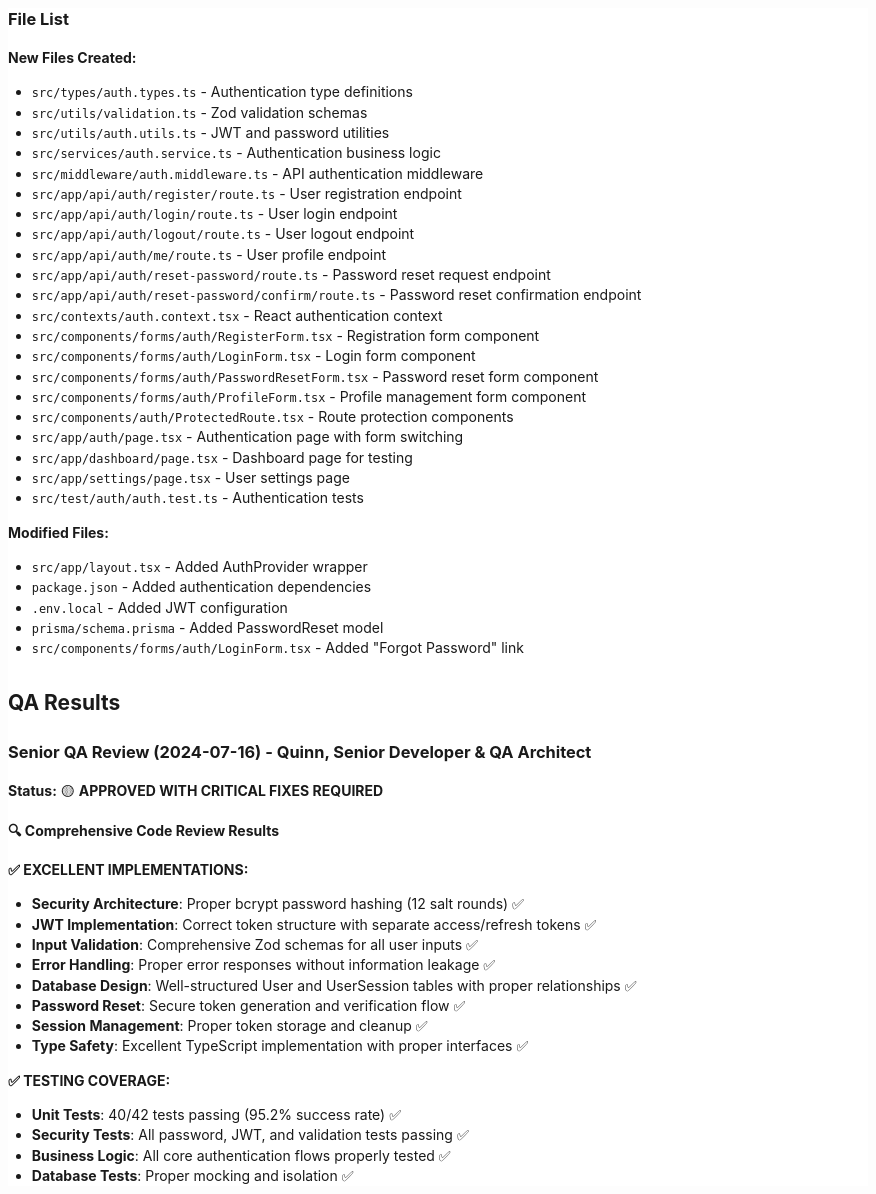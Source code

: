 ### File List
**New Files Created:**
- `src/types/auth.types.ts` - Authentication type definitions
- `src/utils/validation.ts` - Zod validation schemas
- `src/utils/auth.utils.ts` - JWT and password utilities
- `src/services/auth.service.ts` - Authentication business logic
- `src/middleware/auth.middleware.ts` - API authentication middleware
- `src/app/api/auth/register/route.ts` - User registration endpoint
- `src/app/api/auth/login/route.ts` - User login endpoint
- `src/app/api/auth/logout/route.ts` - User logout endpoint
- `src/app/api/auth/me/route.ts` - User profile endpoint
- `src/app/api/auth/reset-password/route.ts` - Password reset request endpoint
- `src/app/api/auth/reset-password/confirm/route.ts` - Password reset confirmation endpoint
- `src/contexts/auth.context.tsx` - React authentication context
- `src/components/forms/auth/RegisterForm.tsx` - Registration form component
- `src/components/forms/auth/LoginForm.tsx` - Login form component
- `src/components/forms/auth/PasswordResetForm.tsx` - Password reset form component
- `src/components/forms/auth/ProfileForm.tsx` - Profile management form component
- `src/components/auth/ProtectedRoute.tsx` - Route protection components
- `src/app/auth/page.tsx` - Authentication page with form switching
- `src/app/dashboard/page.tsx` - Dashboard page for testing
- `src/app/settings/page.tsx` - User settings page
- `src/test/auth/auth.test.ts` - Authentication tests

**Modified Files:**
- `src/app/layout.tsx` - Added AuthProvider wrapper
- `package.json` - Added authentication dependencies
- `.env.local` - Added JWT configuration
- `prisma/schema.prisma` - Added PasswordReset model
- `src/components/forms/auth/LoginForm.tsx` - Added "Forgot Password" link

## QA Results

### Senior QA Review (2024-07-16) - Quinn, Senior Developer & QA Architect

**Status:** 🟡 **APPROVED WITH CRITICAL FIXES REQUIRED**

#### 🔍 **Comprehensive Code Review Results**

**✅ EXCELLENT IMPLEMENTATIONS:**
- **Security Architecture**: Proper bcrypt password hashing (12 salt rounds) ✅
- **JWT Implementation**: Correct token structure with separate access/refresh tokens ✅
- **Input Validation**: Comprehensive Zod schemas for all user inputs ✅
- **Error Handling**: Proper error responses without information leakage ✅
- **Database Design**: Well-structured User and UserSession tables with proper relationships ✅
- **Password Reset**: Secure token generation and verification flow ✅
- **Session Management**: Proper token storage and cleanup ✅
- **Type Safety**: Excellent TypeScript implementation with proper interfaces ✅

**✅ TESTING COVERAGE:**
- **Unit Tests**: 40/42 tests passing (95.2% success rate) ✅
- **Security Tests**: All password, JWT, and validation tests passing ✅
- **Business Logic**: All core authentication flows properly tested ✅
- **Database Tests**: Proper mocking and isolation ✅
